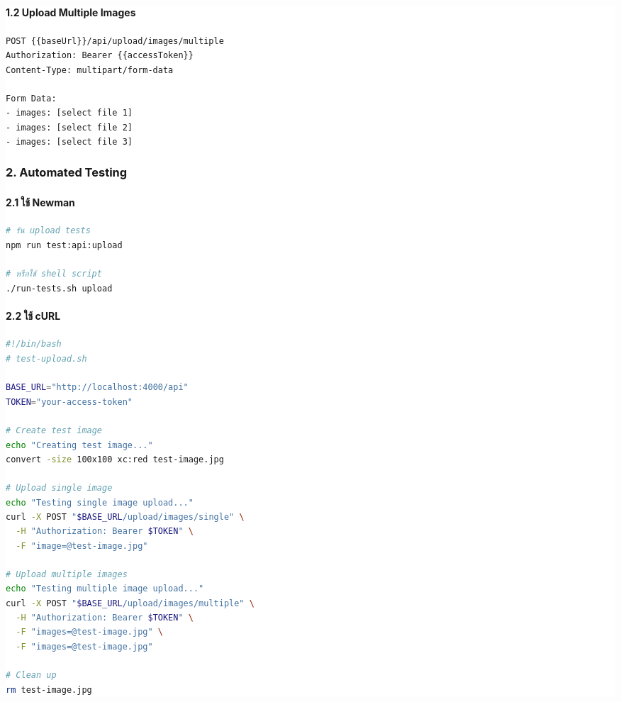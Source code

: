 #### 1.2 Upload Multiple Images
```http
POST {{baseUrl}}/api/upload/images/multiple
Authorization: Bearer {{accessToken}}
Content-Type: multipart/form-data

Form Data:
- images: [select file 1]
- images: [select file 2]
- images: [select file 3]
```

### 2. Automated Testing

#### 2.1 ใช้ Newman
```bash
# รัน upload tests
npm run test:api:upload

# หรือใช้ shell script
./run-tests.sh upload
```

#### 2.2 ใช้ cURL
```bash
#!/bin/bash
# test-upload.sh

BASE_URL="http://localhost:4000/api"
TOKEN="your-access-token"

# Create test image
echo "Creating test image..."
convert -size 100x100 xc:red test-image.jpg

# Upload single image
echo "Testing single image upload..."
curl -X POST "$BASE_URL/upload/images/single" \
  -H "Authorization: Bearer $TOKEN" \
  -F "image=@test-image.jpg"

# Upload multiple images
echo "Testing multiple image upload..."
curl -X POST "$BASE_URL/upload/images/multiple" \
  -H "Authorization: Bearer $TOKEN" \
  -F "images=@test-image.jpg" \
  -F "images=@test-image.jpg"

# Clean up
rm test-image.jpg
```
